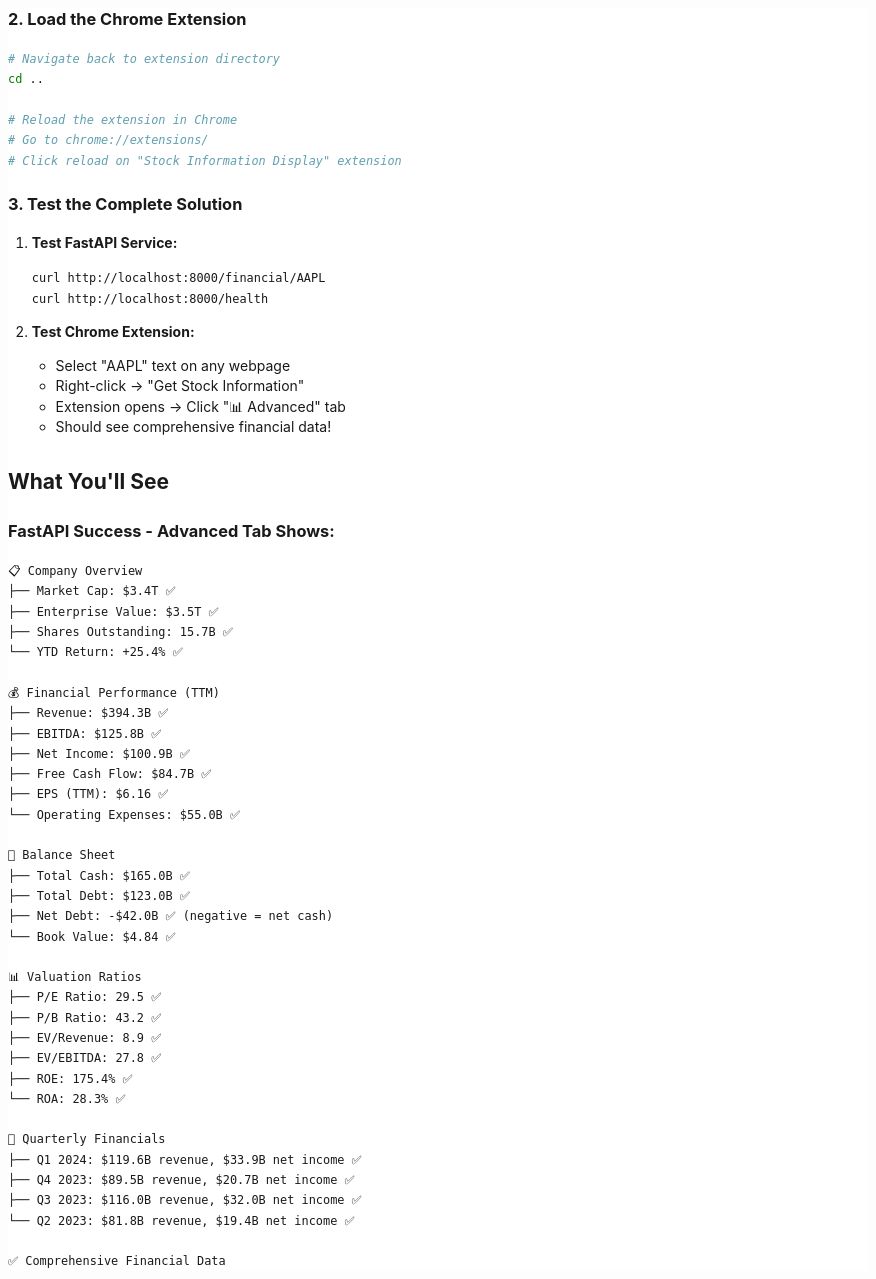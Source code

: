### 2. Load the Chrome Extension

```bash
# Navigate back to extension directory
cd ..

# Reload the extension in Chrome
# Go to chrome://extensions/
# Click reload on "Stock Information Display" extension
```

### 3. Test the Complete Solution

1. **Test FastAPI Service:**
   ```bash
   curl http://localhost:8000/financial/AAPL
   curl http://localhost:8000/health
   ```

2. **Test Chrome Extension:**
   - Select "AAPL" text on any webpage
   - Right-click → "Get Stock Information"
   - Extension opens → Click "📊 Advanced" tab
   - Should see comprehensive financial data!

## What You'll See

### FastAPI Success - Advanced Tab Shows:
```
📋 Company Overview
├── Market Cap: $3.4T ✅
├── Enterprise Value: $3.5T ✅  
├── Shares Outstanding: 15.7B ✅
└── YTD Return: +25.4% ✅

💰 Financial Performance (TTM)
├── Revenue: $394.3B ✅
├── EBITDA: $125.8B ✅
├── Net Income: $100.9B ✅
├── Free Cash Flow: $84.7B ✅
├── EPS (TTM): $6.16 ✅
└── Operating Expenses: $55.0B ✅

🏦 Balance Sheet
├── Total Cash: $165.0B ✅
├── Total Debt: $123.0B ✅
├── Net Debt: -$42.0B ✅ (negative = net cash)
└── Book Value: $4.84 ✅

📊 Valuation Ratios
├── P/E Ratio: 29.5 ✅
├── P/B Ratio: 43.2 ✅
├── EV/Revenue: 8.9 ✅
├── EV/EBITDA: 27.8 ✅
├── ROE: 175.4% ✅
└── ROA: 28.3% ✅

📅 Quarterly Financials
├── Q1 2024: $119.6B revenue, $33.9B net income ✅
├── Q4 2023: $89.5B revenue, $20.7B net income ✅
├── Q3 2023: $116.0B revenue, $32.0B net income ✅
└── Q2 2023: $81.8B revenue, $19.4B net income ✅

✅ Comprehensive Financial Data
```
